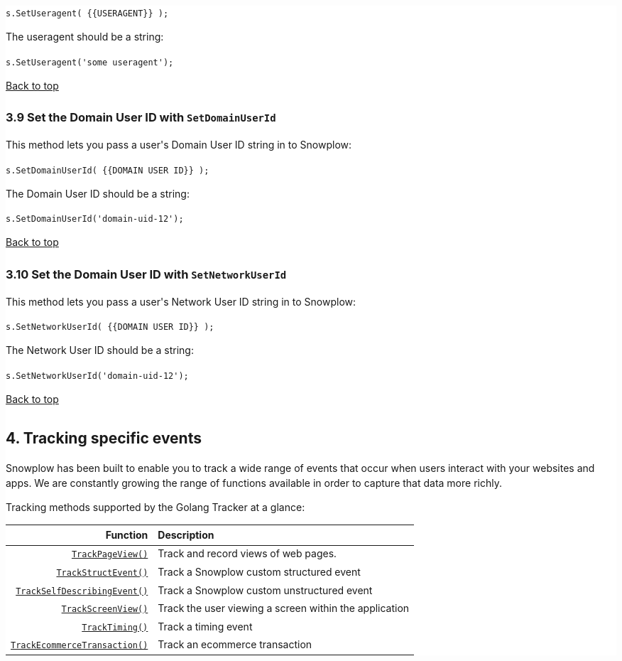 ```golang
s.SetUseragent( {{USERAGENT}} );
```

The useragent should be a string:

```golang
s.SetUseragent('some useragent');
```

[Back to top](#top)

<a name="set-domain" />

### 3.9 Set the Domain User ID with `SetDomainUserId`

This method lets you pass a user's Domain User ID string in to Snowplow:

```golang
s.SetDomainUserId( {{DOMAIN USER ID}} );
```

The Domain User ID should be a string:

```golang
s.SetDomainUserId('domain-uid-12');
```

[Back to top](#top)

<a name="set-network" />

### 3.10 Set the Domain User ID with `SetNetworkUserId`

This method lets you pass a user's Network User ID string in to Snowplow:

```golang
s.SetNetworkUserId( {{DOMAIN USER ID}} );
```

The Network User ID should be a string:

```golang
s.SetNetworkUserId('domain-uid-12');
```

[Back to top](#top)

<a name="events" />

## 4. Tracking specific events

Snowplow has been built to enable you to track a wide range of events that occur when users interact with your websites and apps. We are constantly growing the range of functions available in order to capture that data more richly.

Tracking methods supported by the Golang Tracker at a glance:

| **Function**                                    | **Description**                                        |
|------------------------------------------------:|:-------------------------------------------------------|
| [`TrackPageView()`](#page-view)                 | Track and record views of web pages.                   |
| [`TrackStructEvent()`](#struct-event)           | Track a Snowplow custom structured event               |
| [`TrackSelfDescribingEvent()`](#unstruct-event) | Track a Snowplow custom unstructured event             |
| [`TrackScreenView()`](#screen-view)             | Track the user viewing a screen within the application |
| [`TrackTiming()`](#timing-event)                | Track a timing event                                   |
| [`TrackEcommerceTransaction()`](#ecommerce)     | Track an ecommerce transaction                         |
